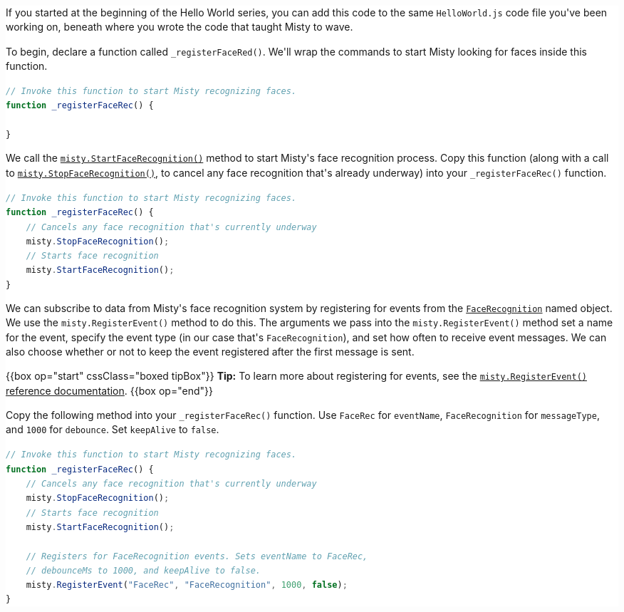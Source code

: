 If you started at the beginning of the Hello World series, you can add this code to the same `HelloWorld.js` code file you've been working on, beneath where you wrote the code that taught Misty to wave.

To begin, declare a function called `_registerFaceRed()`. We'll wrap the commands to start Misty looking for faces inside this function.

```JavaScript
// Invoke this function to start Misty recognizing faces.
function _registerFaceRec() {

}
```

We call the [`misty.StartFaceRecognition()`](../../../misty-ii/reference/javascript-api/#misty-startfacerecognition) method to start Misty's face recognition process. Copy this function (along with a call to [`misty.StopFaceRecognition()`](../../../misty-ii/reference/javascript-api/#misty-stopfacerecognition), to cancel any face recognition that's already underway) into your `_registerFaceRec()` function.

```JavaScript
// Invoke this function to start Misty recognizing faces.
function _registerFaceRec() {
    // Cancels any face recognition that's currently underway
    misty.StopFaceRecognition();
    // Starts face recognition
    misty.StartFaceRecognition();
}
```

We can subscribe to data from Misty's face recognition system by registering for events from the [`FaceRecognition`](../../../misty-ii/reference/sensor-data/#facerecognition) named object. We use the `misty.RegisterEvent()` method to do this. The arguments we pass into the `misty.RegisterEvent()` method set a name for the event, specify the event type (in our case that's `FaceRecognition`), and set how often to receive event messages. We can also choose whether or not to keep the event registered after the first message is sent.

{{box op="start" cssClass="boxed tipBox"}}
**Tip:** To learn more about registering for events, see the [`misty.RegisterEvent()` reference documentation](../../../misty-ii/reference/javascript-api/#misty-registerevent).
{{box op="end"}}

Copy the following method into your `_registerFaceRec()` function. Use `FaceRec` for `eventName`, `FaceRecognition` for `messageType`, and `1000` for `debounce`. Set `keepAlive` to `false`.

```JavaScript
// Invoke this function to start Misty recognizing faces.
function _registerFaceRec() {
    // Cancels any face recognition that's currently underway
    misty.StopFaceRecognition();
    // Starts face recognition
    misty.StartFaceRecognition();

    // Registers for FaceRecognition events. Sets eventName to FaceRec,
    // debounceMs to 1000, and keepAlive to false.
    misty.RegisterEvent("FaceRec", "FaceRecognition", 1000, false);
}
```
